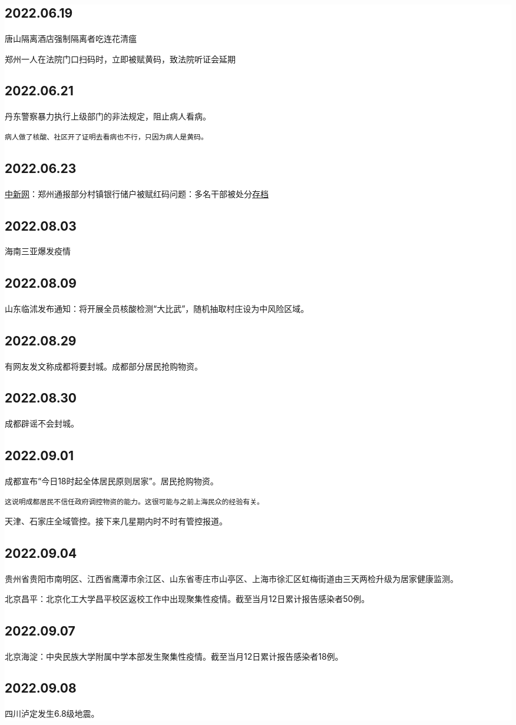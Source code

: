 2022.06.19
---
  唐山隔离酒店强制隔离者吃连花清瘟

  郑州一人在法院门口扫码时，立即被赋黄码，致法院听证会延期

2022.06.21
---
  丹东警察暴力执行上级部门的非法规定，阻止病人看病。

    病人做了核酸、社区开了证明去看病也不行，只因为病人是黄码。

2022.06.23
---
  <a href="http://www.chinanews.com.cn/gn/2022/06-22/9786134.shtml" target="_blank">中新网</a>：郑州通报部分村镇银行储户被赋红码问题：多名干部被处分<a href="https://web.archive.org/web/20220622103222/http://www.chinanews.com.cn/gn/2022/06-22/9786134.shtml" target="_blank">存档</a>

2022.08.03
---
海南三亚爆发疫情

2022.08.09
---
山东临沭发布通知：将开展全员核酸检测“大比武”，随机抽取村庄设为中风险区域。

2022.08.29
---
有网友发文称成都将要封城。成都部分居民抢购物资。

2022.08.30
---
成都辟谣不会封城。

2022.09.01
---
成都宣布“今日18时起全体居民原则居家”。居民抢购物资。

    这说明成都居民不信任政府调控物资的能力。这很可能与之前上海民众的经验有关。

天津、石家庄全域管控。接下来几星期内时不时有管控报道。

2022.09.04
---
贵州省贵阳市南明区、江西省鹰潭市余江区、山东省枣庄市山亭区、上海市徐汇区虹梅街道由三天两检升级为居家健康监测。

北京昌平：北京化工大学昌平校区返校工作中出现聚集性疫情。截至当月12日累计报告感染者50例。

2022.09.07
---
北京海淀：中央民族大学附属中学本部发生聚集性疫情。截至当月12日累计报告感染者18例。

2022.09.08
---
四川泸定发生6.8级地震。
